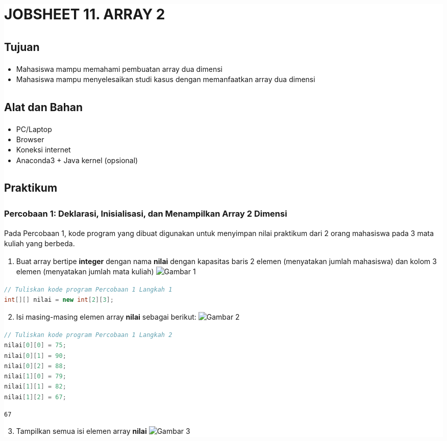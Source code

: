 # JOBSHEET 11. ARRAY 2

## Tujuan
* Mahasiswa mampu memahami pembuatan array dua dimensi
* Mahasiswa mampu menyelesaikan studi kasus dengan memanfaatkan array dua dimensi

## Alat dan Bahan
* PC/Laptop
* Browser
* Koneksi internet
* Anaconda3 + Java kernel (opsional)

## Praktikum

### Percobaan 1: Deklarasi, Inisialisasi, dan Menampilkan Array 2 Dimensi
Pada Percobaan 1, kode program yang dibuat digunakan untuk menyimpan nilai praktikum dari 2 orang mahasiswa pada 3 mata kuliah yang berbeda.
1.	Buat array bertipe **integer** dengan nama **nilai** dengan kapasitas baris 2 elemen (menyatakan jumlah mahasiswa) dan kolom 3 elemen (menyatakan jumlah mata kuliah)
![Gambar 1](images/percobaan1-1.PNG)


```Java
// Tuliskan kode program Percobaan 1 Langkah 1
int[][] nilai = new int[2][3]; 
```

2. Isi masing-masing elemen array **nilai** sebagai berikut:
![Gambar 2](images/percobaan1-2.PNG)


```Java
// Tuliskan kode program Percobaan 1 Langkah 2
nilai[0][0] = 75;
nilai[0][1] = 90;
nilai[0][2] = 88;
nilai[1][0] = 79;
nilai[1][1] = 82;
nilai[1][2] = 67; 
```




    67



3. Tampilkan semua isi elemen array **nilai**
![Gambar 3](images/percobaan1-3.PNG)

